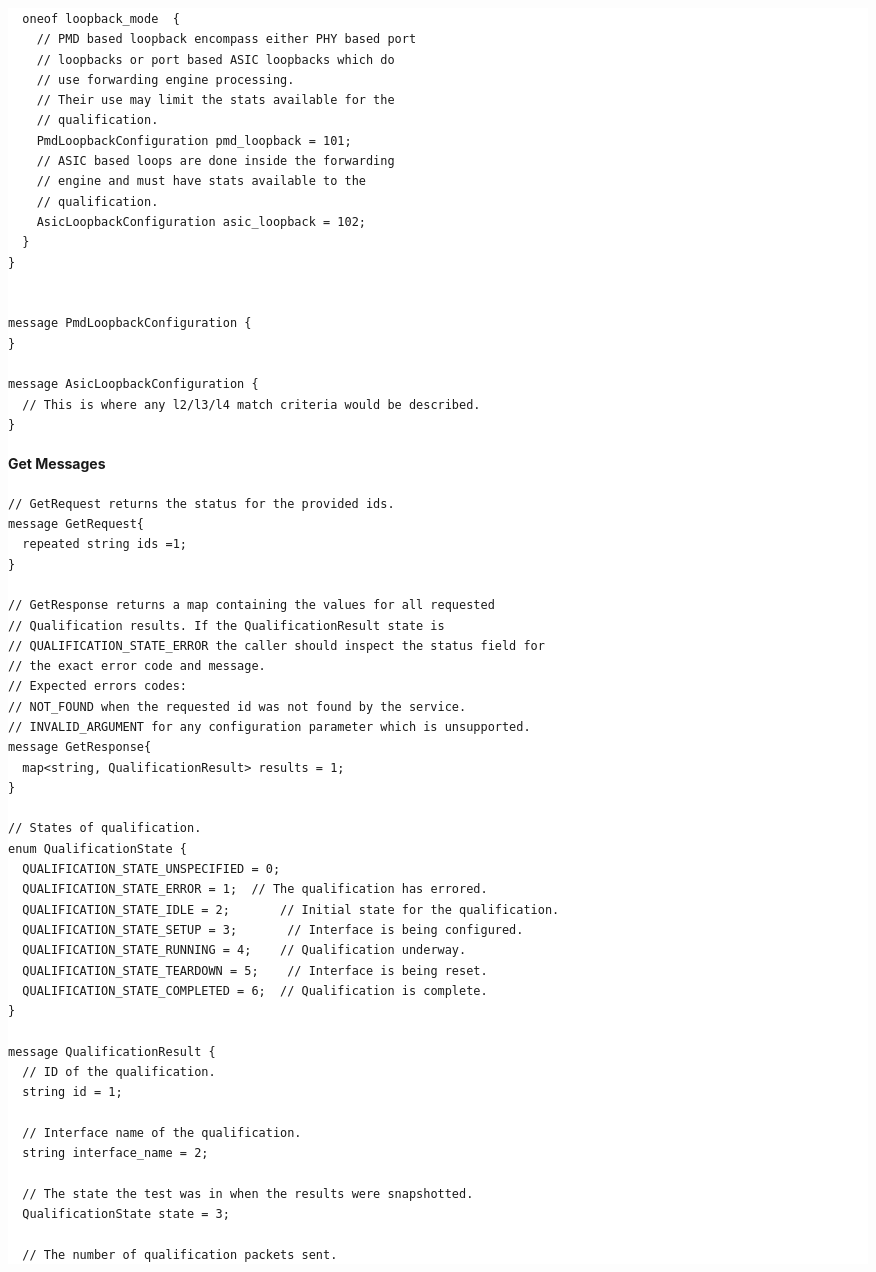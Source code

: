 ```
  oneof loopback_mode  {
    // PMD based loopback encompass either PHY based port
    // loopbacks or port based ASIC loopbacks which do
    // use forwarding engine processing.
    // Their use may limit the stats available for the
    // qualification.
    PmdLoopbackConfiguration pmd_loopback = 101;
    // ASIC based loops are done inside the forwarding
    // engine and must have stats available to the
    // qualification.
    AsicLoopbackConfiguration asic_loopback = 102;    
  }
}


message PmdLoopbackConfiguration {
}

message AsicLoopbackConfiguration {
  // This is where any l2/l3/l4 match criteria would be described.
}
```

#### Get Messages

```
// GetRequest returns the status for the provided ids.
message GetRequest{
  repeated string ids =1;
}

// GetResponse returns a map containing the values for all requested
// Qualification results. If the QualificationResult state is
// QUALIFICATION_STATE_ERROR the caller should inspect the status field for
// the exact error code and message.
// Expected errors codes:
// NOT_FOUND when the requested id was not found by the service.
// INVALID_ARGUMENT for any configuration parameter which is unsupported.
message GetResponse{
  map<string, QualificationResult> results = 1;
}

// States of qualification.
enum QualificationState {
  QUALIFICATION_STATE_UNSPECIFIED = 0;
  QUALIFICATION_STATE_ERROR = 1;  // The qualification has errored.
  QUALIFICATION_STATE_IDLE = 2;       // Initial state for the qualification.
  QUALIFICATION_STATE_SETUP = 3;       // Interface is being configured.
  QUALIFICATION_STATE_RUNNING = 4;    // Qualification underway.
  QUALIFICATION_STATE_TEARDOWN = 5;    // Interface is being reset.
  QUALIFICATION_STATE_COMPLETED = 6;  // Qualification is complete.
}

message QualificationResult {
  // ID of the qualification.
  string id = 1;

  // Interface name of the qualification.
  string interface_name = 2;

  // The state the test was in when the results were snapshotted.
  QualificationState state = 3;

  // The number of qualification packets sent.
```